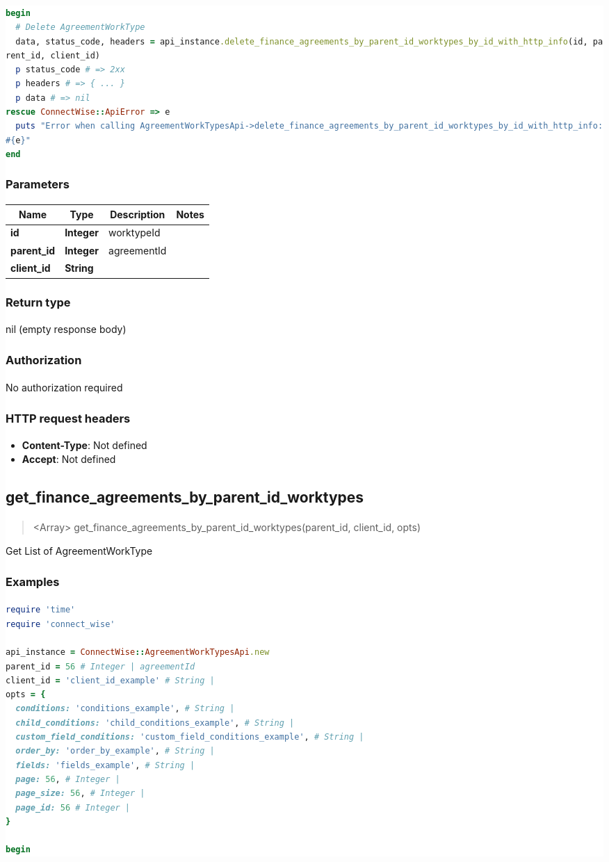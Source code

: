 ```ruby
begin
  # Delete AgreementWorkType
  data, status_code, headers = api_instance.delete_finance_agreements_by_parent_id_worktypes_by_id_with_http_info(id, parent_id, client_id)
  p status_code # => 2xx
  p headers # => { ... }
  p data # => nil
rescue ConnectWise::ApiError => e
  puts "Error when calling AgreementWorkTypesApi->delete_finance_agreements_by_parent_id_worktypes_by_id_with_http_info: #{e}"
end
```

### Parameters

| Name | Type | Description | Notes |
| ---- | ---- | ----------- | ----- |
| **id** | **Integer** | worktypeId |  |
| **parent_id** | **Integer** | agreementId |  |
| **client_id** | **String** |  |  |

### Return type

nil (empty response body)

### Authorization

No authorization required

### HTTP request headers

- **Content-Type**: Not defined
- **Accept**: Not defined


## get_finance_agreements_by_parent_id_worktypes

> <Array<AgreementWorkType>> get_finance_agreements_by_parent_id_worktypes(parent_id, client_id, opts)

Get List of AgreementWorkType

### Examples

```ruby
require 'time'
require 'connect_wise'

api_instance = ConnectWise::AgreementWorkTypesApi.new
parent_id = 56 # Integer | agreementId
client_id = 'client_id_example' # String | 
opts = {
  conditions: 'conditions_example', # String | 
  child_conditions: 'child_conditions_example', # String | 
  custom_field_conditions: 'custom_field_conditions_example', # String | 
  order_by: 'order_by_example', # String | 
  fields: 'fields_example', # String | 
  page: 56, # Integer | 
  page_size: 56, # Integer | 
  page_id: 56 # Integer | 
}

begin
```